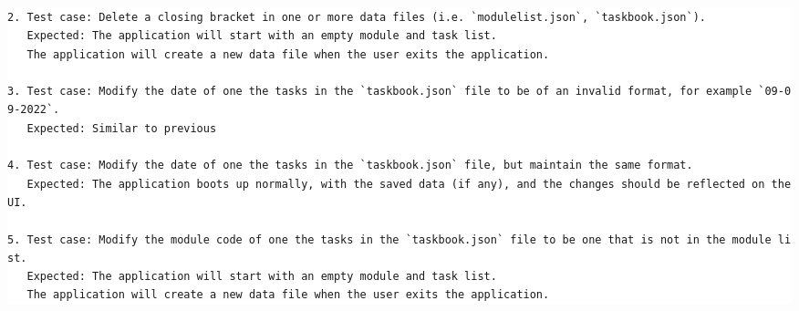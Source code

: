     2. Test case: Delete a closing bracket in one or more data files (i.e. `modulelist.json`, `taskbook.json`).
       Expected: The application will start with an empty module and task list.
       The application will create a new data file when the user exits the application.

    3. Test case: Modify the date of one the tasks in the `taskbook.json` file to be of an invalid format, for example `09-09-2022`.
       Expected: Similar to previous

    4. Test case: Modify the date of one the tasks in the `taskbook.json` file, but maintain the same format.
       Expected: The application boots up normally, with the saved data (if any), and the changes should be reflected on the UI.

    5. Test case: Modify the module code of one the tasks in the `taskbook.json` file to be one that is not in the module list.
       Expected: The application will start with an empty module and task list.
       The application will create a new data file when the user exits the application.
